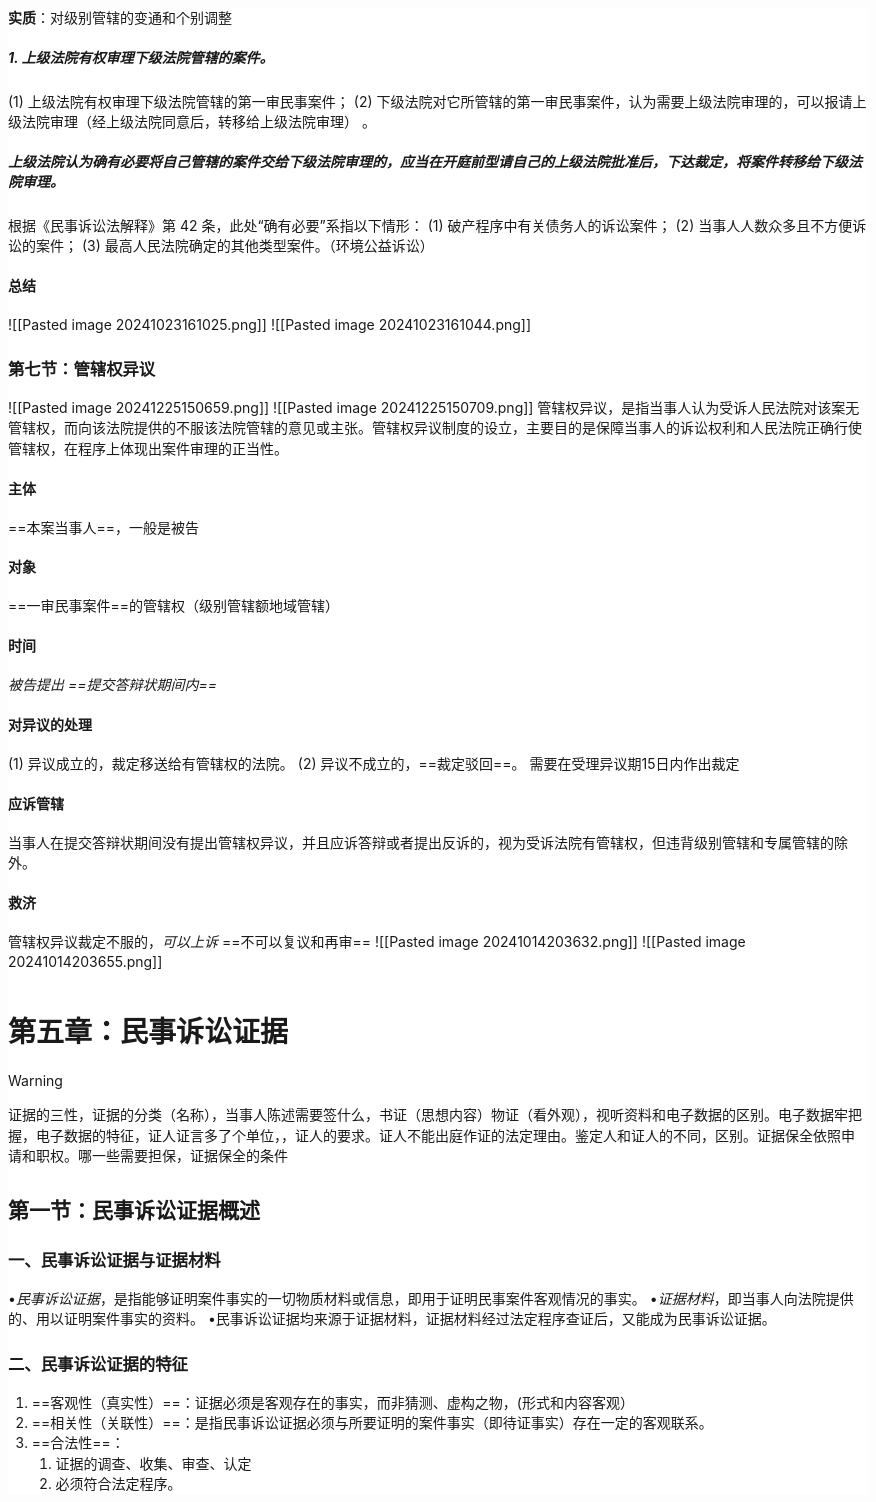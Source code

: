 **实质**：对级别管辖的变通和个别调整
##### 1. 上级法院有权审理下级法院管辖的案件。
(1) 上级法院有权审理下级法院管辖的第一审民事案件； 
(2) 下级法院对它所管辖的第一审民事案件，认为需要上级法院审理的，可以报请上级法院审理（经上级法院同意后，转移给上级法院审理） 。 
##### 上级法院认为*确有必要*将自己管辖的案件交给下级法院审理的，应当在开庭前型请自己的上级法院批准后，下达裁定，将案件转移给下级法院审理。
根据《民事诉讼法解释》第 42 条，此处“确有必要”系指以下情形：
(1) 破产程序中有关债务人的诉讼案件；
(2) 当事人人数众多且不方便诉讼的案件；
(3) 最高人民法院确定的其他类型案件。（环境公益诉讼）
#### 总结
![[Pasted image 20241023161025.png]]
![[Pasted image 20241023161044.png]]
### 第七节：管辖权异议
![[Pasted image 20241225150659.png]]
![[Pasted image 20241225150709.png]]
管辖权异议，是指当事人认为受诉人民法院对该案无管辖权，而向该法院提供的不服该法院管辖的意见或主张。管辖权异议制度的设立，主要目的是保障当事人的诉讼权利和人民法院正确行使管辖权，在程序上体现出案件审理的正当性。
#### 主体
==本案当事人==，一般是被告
#### 对象
==一审民事案件==的管辖权（级别管辖额地域管辖）
#### 时间
*被告提出*
*==提交答辩状期间内==*
#### 对异议的处理
(1) 异议成立的，裁定移送给有管辖权的法院。 
(2) 异议不成立的，==裁定驳回==。
需要在受理异议期15日内作出裁定
#### 应诉管辖
当事人在提交答辩状期间没有提出管辖权异议，并且应诉答辩或者提出反诉的，视为受诉法院有管辖权，但违背级别管辖和专属管辖的除外。
#### 救济
管辖权异议裁定不服的，*可以上诉*
==不可以复议和再审==
![[Pasted image 20241014203632.png]]
![[Pasted image 20241014203655.png]] 

# 第五章：民事诉讼证据
> [!warning]
> 证据的三性，证据的分类（名称），当事人陈述需要签什么，书证（思想内容）物证（看外观），视听资料和电子数据的区别。电子数据牢把握，电子数据的特征，证人证言多了个单位，，证人的要求。证人不能出庭作证的法定理由。鉴定人和证人的不同，区别。证据保全依照申请和职权。哪一些需要担保，证据保全的条件

## 第一节：民事诉讼证据概述
### 一、民事诉讼证据与证据材料
•*民事诉讼证据*，是指能够证明案件事实的一切物质材料或信息，即用于证明民事案件客观情况的事实。
•*证据材料*，即当事人向法院提供的、用以证明案件事实的资料。
•民事诉讼证据均来源于证据材料，证据材料经过法定程序查证后，又能成为民事诉讼证据。
### 二、民事诉讼证据的特征
1. ==客观性（真实性）==：证据必须是客观存在的事实，而非猜测、虚构之物，(形式和内容客观）
2. ==相关性（关联性）==：是指民事诉讼证据必须与所要证明的案件事实（即待证事实）存在一定的客观联系。
3. ==合法性==：
	1. 证据的调查、收集、审查、认定
	2. 必须符合法定程序。